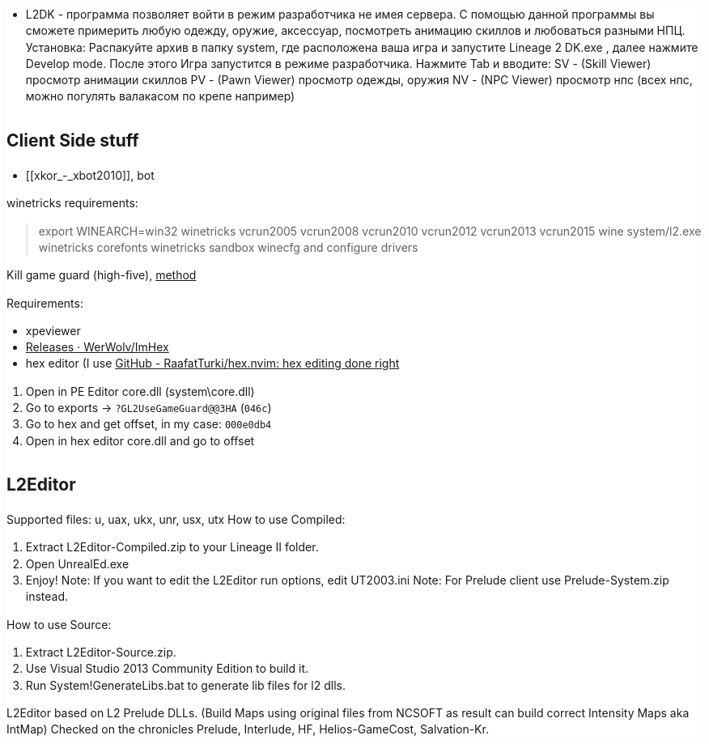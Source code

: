 - L2DK - программа позволяет войти в режим разработчика не имея сервера. С помощью данной программы вы сможете примерить любую одежду, оружие, аксессуар, посмотреть анимацию скиллов и любоваться разными НПЦ. Установка: Распакуйте архив в папку system, где расположена ваша игра и запустите Lineage 2 DK.exe , далее нажмите Develop mode. После этого Игра запустится в режиме разработчика. Нажмите Tab и вводите:
SV - (Skill Viewer) просмотр анимации скиллов
PV - (Pawn Viewer) просмотр одежды, оружия
NV - (NPC Viewer) просмотр нпс (всех нпс, можно погулять валакасом по крепе например)



## Client Side stuff

- [[xkor_-_xbot2010]], bot

winetricks requirements:
> export WINEARCH=win32
> winetricks vcrun2005 vcrun2008 vcrun2010 vcrun2012 vcrun2013 vcrun2015
> wine system/l2.exe
> winetricks corefonts
> winetricks sandbox
> winecfg and configure drivers

Kill game guard (high-five), [method](https://i.imgur.com/tQswxD4.png)

Requirements:
- xpeviewer
- [Releases · WerWolv/ImHex](https://github.com/WerWolv/ImHex/releases)
- hex editor (I use [GitHub - RaafatTurki/hex.nvim: hex editing done right](https://github.com/RaafatTurki/hex.nvim)

1. Open in РЕ Editor core.dll (system\core.dll)
2. Go to exports → `?GL2UseGameGuard@@3HA` (`046c`)
3. Go to hex and get offset, in my case: `000e0db4`
4. Open in hex editor core.dll and go to offset

## L2Editor

Supported files: u, uax, ukx, unr, usx, utx
How to use Compiled:
1. Extract L2Editor-Compiled.zip to your Lineage II folder.
2. Open UnrealEd.exe
3. Enjoy!
Note: If you want to edit the L2Editor run options, edit UT2003.ini
Note: For Prelude client use Prelude-System.zip instead.

How to use Source:
1. Extract L2Editor-Source.zip.
2. Use Visual Studio 2013 Community Edition to build it.
3. Run System\!GenerateLibs.bat to generate lib files for l2 dlls.


L2Editor based on L2 Prelude DLLs. (Build Maps using original files from NCSOFT as result can build correct Intensity Maps aka IntMap)
Checked on the chronicles Prelude, Interlude, HF, Helios-GameCost, Salvation-Kr.
